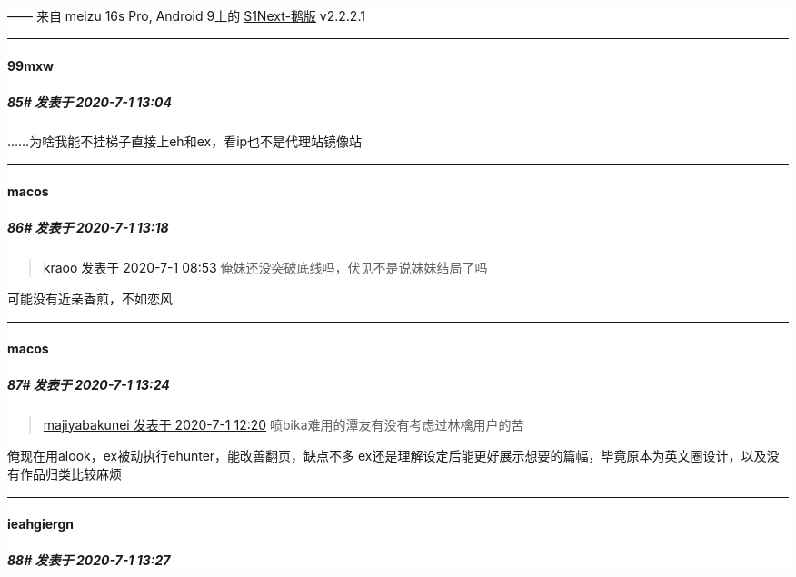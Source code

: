 —— 来自 meizu 16s Pro, Android 9上的 [S1Next-鹅版](https://github.com/ykrank/S1-Next/releases) v2.2.2.1







-----

####  99mxw  
##### 85#       发表于 2020-7-1 13:04




……为啥我能不挂梯子直接上eh和ex，看ip也不是代理站镜像站







-----

####  macos  
##### 86#       发表于 2020-7-1 13:18



<blockquote><a href="httphttps://bbs.saraba1st.com/2b/forum.php?mod=redirect&amp;goto=findpost&amp;pid=48019054&amp;ptid=1945047" target="_blank">kraoo 发表于 2020-7-1 08:53</a>
俺妹还没突破底线吗，伏见不是说妹妹结局了吗</blockquote>
可能没有近亲香煎，不如恋风







-----

####  macos  
##### 87#       发表于 2020-7-1 13:24



<blockquote><a href="httphttps://bbs.saraba1st.com/2b/forum.php?mod=redirect&amp;goto=findpost&amp;pid=48021797&amp;ptid=1945047" target="_blank">majiyabakunei 发表于 2020-7-1 12:20</a>
喷bika难用的潭友有没有考虑过林檎用户的苦</blockquote>
俺现在用alook，ex被动执行ehunter，能改善翻页，缺点不多
ex还是理解设定后能更好展示想要的篇幅，毕竟原本为英文圈设计，以及没有作品归类比较麻烦







-----

####  ieahgiergn  
##### 88#       发表于 2020-7-1 13:27

